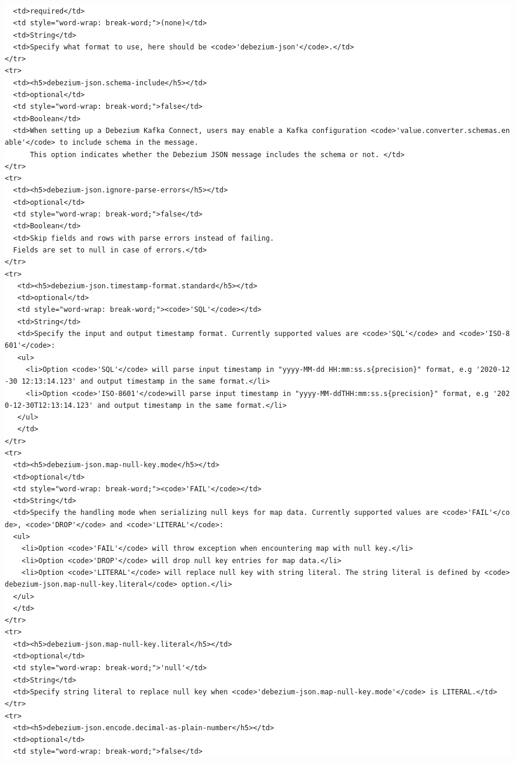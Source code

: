       <td>required</td>
      <td style="word-wrap: break-word;">(none)</td>
      <td>String</td>
      <td>Specify what format to use, here should be <code>'debezium-json'</code>.</td>
    </tr>
    <tr>
      <td><h5>debezium-json.schema-include</h5></td>
      <td>optional</td>
      <td style="word-wrap: break-word;">false</td>
      <td>Boolean</td>
      <td>When setting up a Debezium Kafka Connect, users may enable a Kafka configuration <code>'value.converter.schemas.enable'</code> to include schema in the message.
          This option indicates whether the Debezium JSON message includes the schema or not. </td>
    </tr>
    <tr>
      <td><h5>debezium-json.ignore-parse-errors</h5></td>
      <td>optional</td>
      <td style="word-wrap: break-word;">false</td>
      <td>Boolean</td>
      <td>Skip fields and rows with parse errors instead of failing.
      Fields are set to null in case of errors.</td>
    </tr>
    <tr>
       <td><h5>debezium-json.timestamp-format.standard</h5></td>
       <td>optional</td>
       <td style="word-wrap: break-word;"><code>'SQL'</code></td>
       <td>String</td>
       <td>Specify the input and output timestamp format. Currently supported values are <code>'SQL'</code> and <code>'ISO-8601'</code>:
       <ul>
         <li>Option <code>'SQL'</code> will parse input timestamp in "yyyy-MM-dd HH:mm:ss.s{precision}" format, e.g '2020-12-30 12:13:14.123' and output timestamp in the same format.</li>
         <li>Option <code>'ISO-8601'</code>will parse input timestamp in "yyyy-MM-ddTHH:mm:ss.s{precision}" format, e.g '2020-12-30T12:13:14.123' and output timestamp in the same format.</li>
       </ul>
       </td>
    </tr>
    <tr>
      <td><h5>debezium-json.map-null-key.mode</h5></td>
      <td>optional</td>
      <td style="word-wrap: break-word;"><code>'FAIL'</code></td>
      <td>String</td>
      <td>Specify the handling mode when serializing null keys for map data. Currently supported values are <code>'FAIL'</code>, <code>'DROP'</code> and <code>'LITERAL'</code>:
      <ul>
        <li>Option <code>'FAIL'</code> will throw exception when encountering map with null key.</li>
        <li>Option <code>'DROP'</code> will drop null key entries for map data.</li>
        <li>Option <code>'LITERAL'</code> will replace null key with string literal. The string literal is defined by <code>debezium-json.map-null-key.literal</code> option.</li>
      </ul>
      </td>
    </tr>
    <tr>
      <td><h5>debezium-json.map-null-key.literal</h5></td>
      <td>optional</td>
      <td style="word-wrap: break-word;">'null'</td>
      <td>String</td>
      <td>Specify string literal to replace null key when <code>'debezium-json.map-null-key.mode'</code> is LITERAL.</td>
    </tr>     
    <tr>
      <td><h5>debezium-json.encode.decimal-as-plain-number</h5></td>
      <td>optional</td>
      <td style="word-wrap: break-word;">false</td>